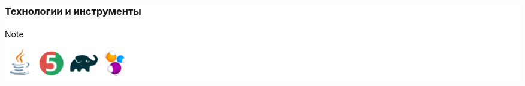 
<a name="tools"></a>
### Технологии и инструменты

> [!NOTE]
>
> <a href="https://www.java.com"><img src="readme/media/icons/Java.svg" width="5.7%" height="5.7%" alt="Java"/></a>
<a href="https://junit.org/junit5"><img src="readme/media/icons/JUnit5.svg" width="5.7%" height="5.7%" alt="JUnit 5"/></a>
<a href="https://gradle.org"><img src="readme/media/icons/Gradle.svg" width="5.7%" height="5.7%" alt="Gradle"/></a>
<a href="https://selenide.org"><img src="readme/media/icons/Selenide.svg" width="5.7%" height="5.7%" alt="Selenide"/></a>